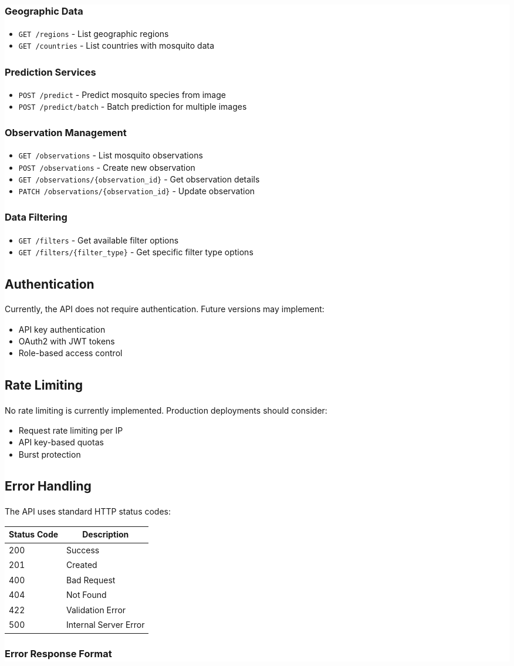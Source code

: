 ### Geographic Data
- `GET /regions` - List geographic regions
- `GET /countries` - List countries with mosquito data

### Prediction Services
- `POST /predict` - Predict mosquito species from image
- `POST /predict/batch` - Batch prediction for multiple images

### Observation Management
- `GET /observations` - List mosquito observations
- `POST /observations` - Create new observation
- `GET /observations/{observation_id}` - Get observation details
- `PATCH /observations/{observation_id}` - Update observation

### Data Filtering
- `GET /filters` - Get available filter options
- `GET /filters/{filter_type}` - Get specific filter type options

## Authentication

Currently, the API does not require authentication. Future versions may implement:
- API key authentication
- OAuth2 with JWT tokens
- Role-based access control

## Rate Limiting

No rate limiting is currently implemented. Production deployments should consider:
- Request rate limiting per IP
- API key-based quotas
- Burst protection

## Error Handling

The API uses standard HTTP status codes:

| Status Code | Description |
|-------------|-------------|
| 200 | Success |
| 201 | Created |
| 400 | Bad Request |
| 404 | Not Found |
| 422 | Validation Error |
| 500 | Internal Server Error |

### Error Response Format
